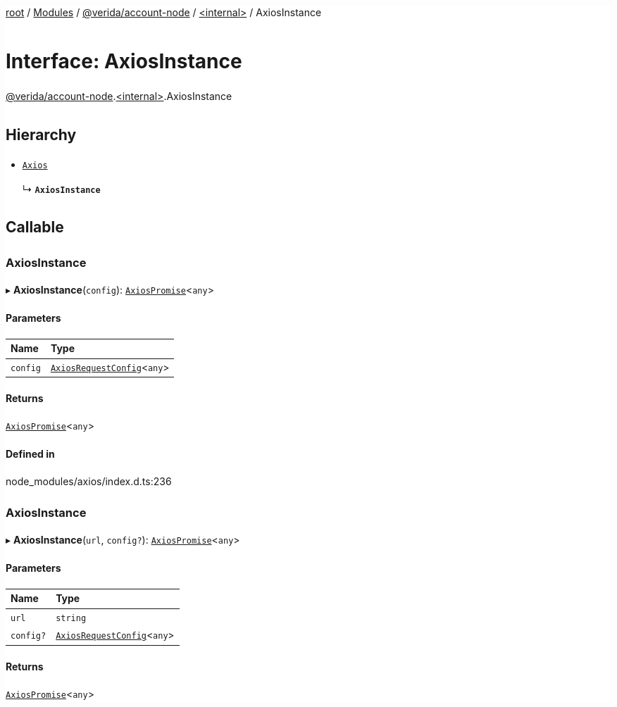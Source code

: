 [root](../README.md) / [Modules](../modules.md) / [@verida/account-node](../modules/verida_account_node.md) / [<internal\>](../modules/verida_account_node._internal_.md) / AxiosInstance

# Interface: AxiosInstance

[@verida/account-node](../modules/verida_account_node.md).[<internal\>](../modules/verida_account_node._internal_.md).AxiosInstance

## Hierarchy

- [`Axios`](../classes/verida_account_node._internal_.Axios.md)

  ↳ **`AxiosInstance`**

## Callable

### AxiosInstance

▸ **AxiosInstance**(`config`): [`AxiosPromise`](verida_account_node._internal_.AxiosPromise.md)<`any`\>

#### Parameters

| Name | Type |
| :------ | :------ |
| `config` | [`AxiosRequestConfig`](verida_account_node._internal_.AxiosRequestConfig.md)<`any`\> |

#### Returns

[`AxiosPromise`](verida_account_node._internal_.AxiosPromise.md)<`any`\>

#### Defined in

node_modules/axios/index.d.ts:236

### AxiosInstance

▸ **AxiosInstance**(`url`, `config?`): [`AxiosPromise`](verida_account_node._internal_.AxiosPromise.md)<`any`\>

#### Parameters

| Name | Type |
| :------ | :------ |
| `url` | `string` |
| `config?` | [`AxiosRequestConfig`](verida_account_node._internal_.AxiosRequestConfig.md)<`any`\> |

#### Returns

[`AxiosPromise`](verida_account_node._internal_.AxiosPromise.md)<`any`\>
